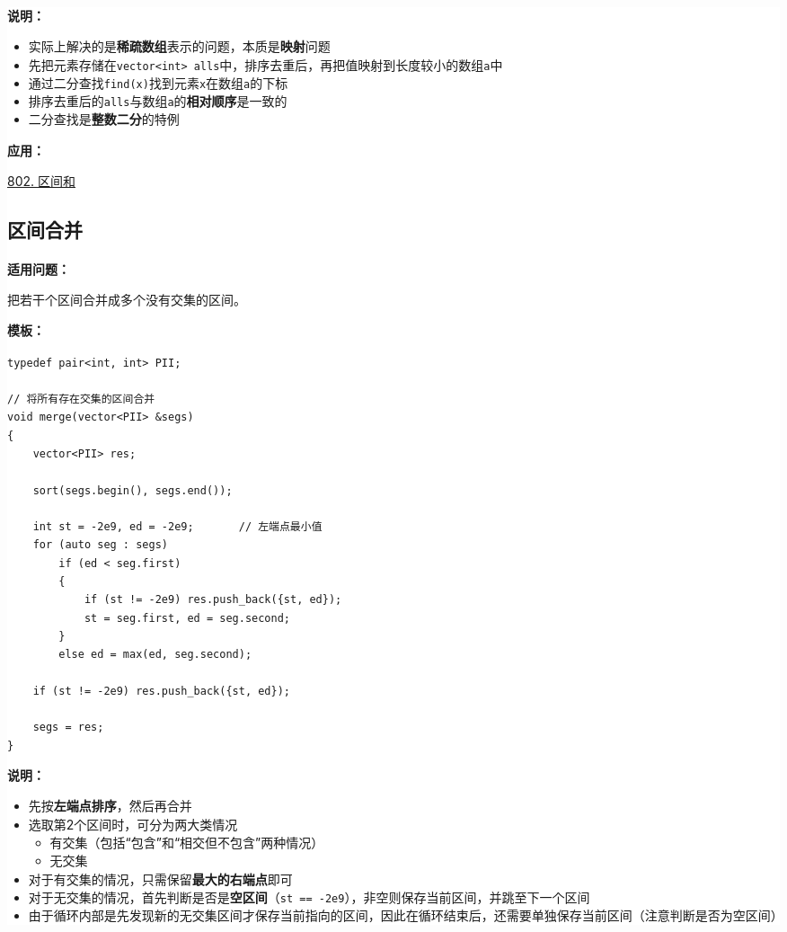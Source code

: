 **说明：**

*   实际上解决的是**稀疏数组**表示的问题，本质是**映射**问题
*   先把元素存储在`vector<int> alls`中，排序去重后，再把值映射到长度较小的数组`a`中
*   通过二分查找`find(x)`找到元素`x`在数组`a`的下标
*   排序去重后的`alls`与数组`a`的**相对顺序**是一致的
*   二分查找是**整数二分**的特例

**应用：**

[802\. 区间和](https://www.acwing.com/problem/content/804/)

## 区间合并

**适用问题：**

把若干个区间合并成多个没有交集的区间。

**模板：**

```
typedef pair<int, int> PII;

// 将所有存在交集的区间合并
void merge(vector<PII> &segs)
{
    vector<PII> res;

    sort(segs.begin(), segs.end());

    int st = -2e9, ed = -2e9;       // 左端点最小值
    for (auto seg : segs)
        if (ed < seg.first)
        {
            if (st != -2e9) res.push_back({st, ed});
            st = seg.first, ed = seg.second;
        }
        else ed = max(ed, seg.second);

    if (st != -2e9) res.push_back({st, ed});

    segs = res;
} 
```

**说明：**

*   先按**左端点排序**，然后再合并
*   选取第2个区间时，可分为两大类情况
    *   有交集（包括“包含”和“相交但不包含”两种情况）
    *   无交集
*   对于有交集的情况，只需保留**最大的右端点**即可
*   对于无交集的情况，首先判断是否是**空区间**（`st == -2e9`），非空则保存当前区间，并跳至下一个区间
*   由于循环内部是先发现新的无交集区间才保存当前指向的区间，因此在循环结束后，还需要单独保存当前区间（注意判断是否为空区间）
